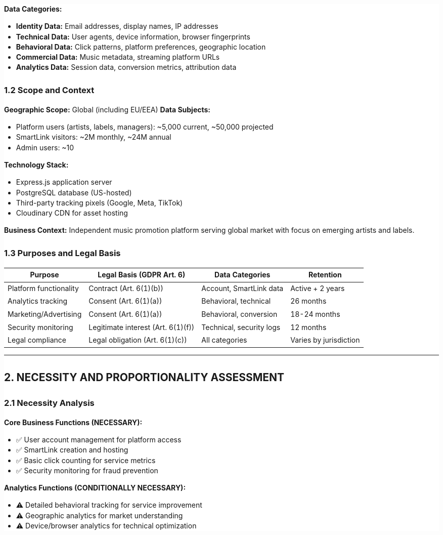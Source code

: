 **Data Categories:**
- **Identity Data:** Email addresses, display names, IP addresses
- **Technical Data:** User agents, device information, browser fingerprints
- **Behavioral Data:** Click patterns, platform preferences, geographic location
- **Commercial Data:** Music metadata, streaming platform URLs
- **Analytics Data:** Session data, conversion metrics, attribution data

### 1.2 Scope and Context

**Geographic Scope:** Global (including EU/EEA)
**Data Subjects:**
- Platform users (artists, labels, managers): ~5,000 current, ~50,000 projected
- SmartLink visitors: ~2M monthly, ~24M annual
- Admin users: ~10

**Technology Stack:**
- Express.js application server
- PostgreSQL database (US-hosted)
- Third-party tracking pixels (Google, Meta, TikTok)
- Cloudinary CDN for asset hosting

**Business Context:**
Independent music promotion platform serving global market with focus on emerging artists and labels.

### 1.3 Purposes and Legal Basis

| Purpose | Legal Basis (GDPR Art. 6) | Data Categories | Retention |
|---------|---------------------------|------------------|-----------|
| Platform functionality | Contract (Art. 6(1)(b)) | Account, SmartLink data | Active + 2 years |
| Analytics tracking | Consent (Art. 6(1)(a)) | Behavioral, technical | 26 months |
| Marketing/Advertising | Consent (Art. 6(1)(a)) | Behavioral, conversion | 18-24 months |
| Security monitoring | Legitimate interest (Art. 6(1)(f)) | Technical, security logs | 12 months |
| Legal compliance | Legal obligation (Art. 6(1)(c)) | All categories | Varies by jurisdiction |

---

## 2. NECESSITY AND PROPORTIONALITY ASSESSMENT

### 2.1 Necessity Analysis

**Core Business Functions (NECESSARY):**
- ✅ User account management for platform access
- ✅ SmartLink creation and hosting
- ✅ Basic click counting for service metrics
- ✅ Security monitoring for fraud prevention

**Analytics Functions (CONDITIONALLY NECESSARY):**
- ⚠️ Detailed behavioral tracking for service improvement
- ⚠️ Geographic analytics for market understanding
- ⚠️ Device/browser analytics for technical optimization
